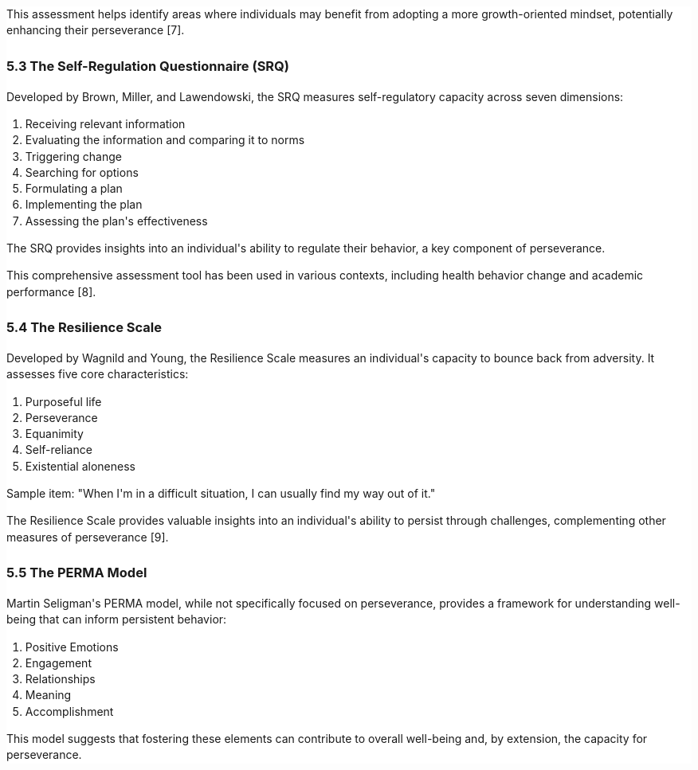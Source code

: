 This assessment helps identify areas where individuals may benefit from adopting a more growth-oriented mindset, potentially enhancing their perseverance [7].

### 5.3 The Self-Regulation Questionnaire (SRQ)

<framework>
Developed by Brown, Miller, and Lawendowski, the SRQ measures self-regulatory capacity across seven dimensions:

1. Receiving relevant information
2. Evaluating the information and comparing it to norms
3. Triggering change
4. Searching for options
5. Formulating a plan
6. Implementing the plan
7. Assessing the plan's effectiveness

The SRQ provides insights into an individual's ability to regulate their behavior, a key component of perseverance.
</framework>

This comprehensive assessment tool has been used in various contexts, including health behavior change and academic performance [8].

### 5.4 The Resilience Scale

<framework>
Developed by Wagnild and Young, the Resilience Scale measures an individual's capacity to bounce back from adversity. It assesses five core characteristics:

1. Purposeful life
2. Perseverance
3. Equanimity
4. Self-reliance
5. Existential aloneness

Sample item: "When I'm in a difficult situation, I can usually find my way out of it."
</framework>

The Resilience Scale provides valuable insights into an individual's ability to persist through challenges, complementing other measures of perseverance [9].

### 5.5 The PERMA Model

<framework>
Martin Seligman's PERMA model, while not specifically focused on perseverance, provides a framework for understanding well-being that can inform persistent behavior:

1. Positive Emotions
2. Engagement
3. Relationships
4. Meaning
5. Accomplishment

This model suggests that fostering these elements can contribute to overall well-being and, by extension, the capacity for perseverance.
</framework>
